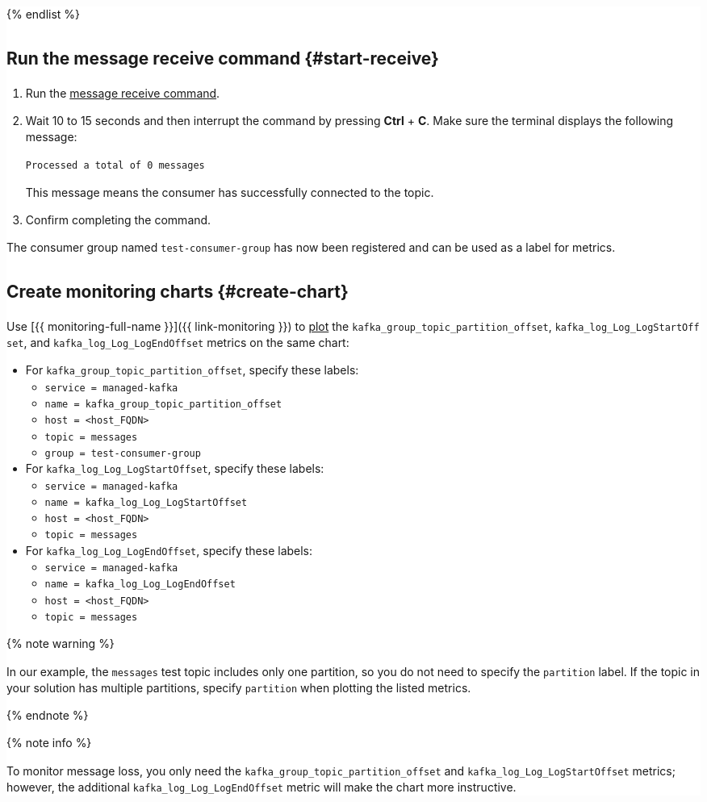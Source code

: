 {% endlist %}

## Run the message receive command {#start-receive}

1. Run the [message receive command](#prepare-commands).

1. Wait 10 to 15 seconds and then interrupt the command by pressing **Ctrl** + **C**. Make sure the terminal displays the following message:

    ```
    Processed a total of 0 messages
    ```
   
   This message means the consumer has successfully connected to the topic.

1. Confirm completing the command.

The consumer group named `test-consumer-group` has now been registered and can be used as a label for metrics.

## Create monitoring charts {#create-chart}

Use [{{ monitoring-full-name }}]({{ link-monitoring }}) to [plot](../../../monitoring/operations/metric/metric-explorer.md#add-graph) the `kafka_group_topic_partition_offset`, `kafka_log_Log_LogStartOffset`, and `kafka_log_Log_LogEndOffset` metrics on the same chart:
* For `kafka_group_topic_partition_offset`, specify these labels:
    * `service = managed-kafka`
    * `name = kafka_group_topic_partition_offset`
    * `host = <host_FQDN>`
    * `topic = messages`
    * `group = test-consumer-group`
* For `kafka_log_Log_LogStartOffset`, specify these labels: 
    * `service = managed-kafka`
    * `name = kafka_log_Log_LogStartOffset`
    * `host = <host_FQDN>`
    * `topic = messages`
* For `kafka_log_Log_LogEndOffset`, specify these labels:
    * `service = managed-kafka`
    * `name = kafka_log_Log_LogEndOffset`
    * `host = <host_FQDN>`
    * `topic = messages`

{% note warning %}

In our example, the `messages` test topic includes only one partition, so you do not need to specify the `partition` label. If the topic in your solution has multiple partitions, specify `partition` when plotting the listed metrics.

{% endnote %}

{% note info %}

To monitor message loss, you only need the `kafka_group_topic_partition_offset` and `kafka_log_Log_LogStartOffset` metrics; however, the additional `kafka_log_Log_LogEndOffset` metric will make the chart more instructive.

